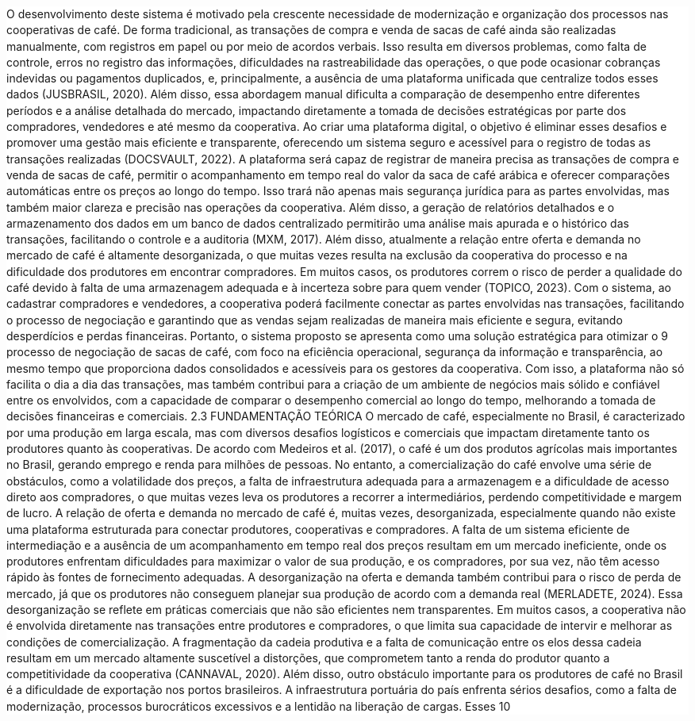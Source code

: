 O desenvolvimento deste sistema é motivado pela crescente necessidade de modernização e
organização dos processos nas cooperativas de café. De forma tradicional, as transações de compra
e venda de sacas de café ainda são realizadas manualmente, com registros em papel ou por meio de
acordos verbais. Isso resulta em diversos problemas, como falta de controle, erros no registro das
informações, dificuldades na rastreabilidade das operações, o que pode ocasionar cobranças
indevidas ou pagamentos duplicados, e, principalmente, a ausência de uma plataforma unificada
que centralize todos esses dados (JUSBRASIL, 2020). Além disso, essa abordagem manual
dificulta a comparação de desempenho entre diferentes períodos e a análise detalhada do mercado,
impactando diretamente a tomada de decisões estratégicas por parte dos compradores, vendedores e
até mesmo da cooperativa.
Ao criar uma plataforma digital, o objetivo é eliminar esses desafios e promover uma gestão
mais eficiente e transparente, oferecendo um sistema seguro e acessível para o registro de todas as
transações realizadas (DOCSVAULT, 2022). A plataforma será capaz de registrar de maneira
precisa as transações de compra e venda de sacas de café, permitir o acompanhamento em tempo
real do valor da saca de café arábica e oferecer comparações automáticas entre os preços ao longo
do tempo. Isso trará não apenas mais segurança jurídica para as partes envolvidas, mas também
maior clareza e precisão nas operações da cooperativa. Além disso, a geração de relatórios
detalhados e o armazenamento dos dados em um banco de dados centralizado permitirão uma
análise mais apurada e o histórico das transações, facilitando o controle e a auditoria (MXM, 2017).
Além disso, atualmente a relação entre oferta e demanda no mercado de café é altamente
desorganizada, o que muitas vezes resulta na exclusão da cooperativa do processo e na dificuldade
dos produtores em encontrar compradores. Em muitos casos, os produtores correm o risco de perder
a qualidade do café devido à falta de uma armazenagem adequada e à incerteza sobre para quem
vender (TOPICO, 2023). Com o sistema, ao cadastrar compradores e vendedores, a cooperativa
poderá facilmente conectar as partes envolvidas nas transações, facilitando o processo de
negociação e garantindo que as vendas sejam realizadas de maneira mais eficiente e segura,
evitando desperdícios e perdas financeiras.
Portanto, o sistema proposto se apresenta como uma solução estratégica para otimizar o
9
processo de negociação de sacas de café, com foco na eficiência operacional, segurança da
informação e transparência, ao mesmo tempo que proporciona dados consolidados e acessíveis para
os gestores da cooperativa. Com isso, a plataforma não só facilita o dia a dia das transações, mas
também contribui para a criação de um ambiente de negócios mais sólido e confiável entre os
envolvidos, com a capacidade de comparar o desempenho comercial ao longo do tempo,
melhorando a tomada de decisões financeiras e comerciais.
2.3 FUNDAMENTAÇÃO TEÓRICA
O mercado de café, especialmente no Brasil, é caracterizado por uma produção em larga
escala, mas com diversos desafios logísticos e comerciais que impactam diretamente tanto os
produtores quanto às cooperativas. De acordo com Medeiros et al. (2017), o café é um dos produtos
agrícolas mais importantes no Brasil, gerando emprego e renda para milhões de pessoas. No
entanto, a comercialização do café envolve uma série de obstáculos, como a volatilidade dos preços,
a falta de infraestrutura adequada para a armazenagem e a dificuldade de acesso direto aos
compradores, o que muitas vezes leva os produtores a recorrer a intermediários, perdendo
competitividade e margem de lucro.
A relação de oferta e demanda no mercado de café é, muitas vezes, desorganizada,
especialmente quando não existe uma plataforma estruturada para conectar produtores, cooperativas
e compradores. A falta de um sistema eficiente de intermediação e a ausência de um
acompanhamento em tempo real dos preços resultam em um mercado ineficiente, onde os
produtores enfrentam dificuldades para maximizar o valor de sua produção, e os compradores, por
sua vez, não têm acesso rápido às fontes de fornecimento adequadas. A desorganização na oferta e
demanda também contribui para o risco de perda de mercado, já que os produtores não conseguem
planejar sua produção de acordo com a demanda real (MERLADETE, 2024).
Essa desorganização se reflete em práticas comerciais que não são eficientes nem
transparentes. Em muitos casos, a cooperativa não é envolvida diretamente nas transações entre
produtores e compradores, o que limita sua capacidade de intervir e melhorar as condições de
comercialização. A fragmentação da cadeia produtiva e a falta de comunicação entre os elos dessa
cadeia resultam em um mercado altamente suscetível a distorções, que comprometem tanto a renda
do produtor quanto a competitividade da cooperativa (CANNAVAL, 2020).
Além disso, outro obstáculo importante para os produtores de café no Brasil é a dificuldade de
exportação nos portos brasileiros. A infraestrutura portuária do país enfrenta sérios desafios, como a
falta de modernização, processos burocráticos excessivos e a lentidão na liberação de cargas. Esses
10